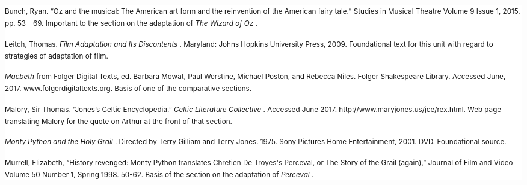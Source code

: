  </p>
 <p>
  <small>
   Bunch, Ryan. “Oz and the musical: The American art form and the reinvention of the American fairy tale.” Studies in Musical Theatre Volume 9 Issue 1, 2015. pp. 53 - 69. Important to the section on the adaptation of
   <em>
    The Wizard of Oz
   </em>
   .
  </small>
 </p>
 <p>
  <small>
   Leitch, Thomas.
   <em>
    Film Adaptation and Its Discontents
   </em>
   . Maryland: Johns Hopkins University Press, 2009. Foundational text for this unit with regard to strategies of adaptation of film.
  </small>
 </p>
 <p>
  <small>
   <em>
    Macbeth
   </em>
   from Folger Digital Texts, ed. Barbara Mowat, Paul Werstine, Michael Poston, and Rebecca Niles. Folger Shakespeare Library. Accessed June, 2017. www.folgerdigitaltexts.org. Basis of one of the comparative sections.
  </small>
 </p>
 <p>
  <small>
   Malory, Sir Thomas. “Jones’s Celtic Encyclopedia.”
   <em>
    Celtic Literature Collective
   </em>
   . Accessed June 2017. http://www.maryjones.us/jce/rex.html. Web page translating Malory for the quote on Arthur at the front of that section.
  </small>
 </p>
 <p>
  <small>
   <em>
    Monty Python and the Holy Grail
   </em>
   . Directed by Terry Gilliam and Terry Jones. 1975. Sony Pictures Home Entertainment, 2001. DVD. Foundational source.
  </small>
 </p>
 <p>
  <small>
   Murrell, Elizabeth, “History revenged: Monty Python translates Chretien De Troyes's Perceval, or The Story of the Grail (again),” Journal of Film and Video Volume 50 Number 1, Spring 1998. 50-62. Basis of the section on the adaptation of
   <em>
    Perceval
   </em>
   .
  </small>
 </p>
 <p>
  <small>